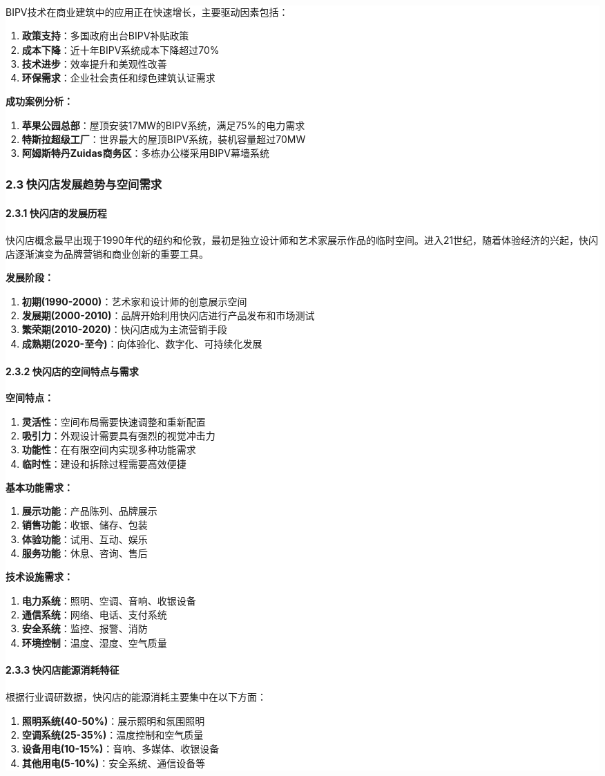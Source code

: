 BIPV技术在商业建筑中的应用正在快速增长，主要驱动因素包括：

1. **政策支持**：多国政府出台BIPV补贴政策
2. **成本下降**：近十年BIPV系统成本下降超过70%
3. **技术进步**：效率提升和美观性改善
4. **环保需求**：企业社会责任和绿色建筑认证需求

**成功案例分析：**

1. **苹果公园总部**：屋顶安装17MW的BIPV系统，满足75%的电力需求
2. **特斯拉超级工厂**：世界最大的屋顶BIPV系统，装机容量超过70MW
3. **阿姆斯特丹Zuidas商务区**：多栋办公楼采用BIPV幕墙系统

### 2.3 快闪店发展趋势与空间需求

#### 2.3.1 快闪店的发展历程

快闪店概念最早出现于1990年代的纽约和伦敦，最初是独立设计师和艺术家展示作品的临时空间。进入21世纪，随着体验经济的兴起，快闪店逐渐演变为品牌营销和商业创新的重要工具。

**发展阶段：**

1. **初期(1990-2000)**：艺术家和设计师的创意展示空间
2. **发展期(2000-2010)**：品牌开始利用快闪店进行产品发布和市场测试
3. **繁荣期(2010-2020)**：快闪店成为主流营销手段
4. **成熟期(2020-至今)**：向体验化、数字化、可持续化发展

#### 2.3.2 快闪店的空间特点与需求

**空间特点：**

1. **灵活性**：空间布局需要快速调整和重新配置
2. **吸引力**：外观设计需要具有强烈的视觉冲击力
3. **功能性**：在有限空间内实现多种功能需求
4. **临时性**：建设和拆除过程需要高效便捷

**基本功能需求：**

1. **展示功能**：产品陈列、品牌展示
2. **销售功能**：收银、储存、包装
3. **体验功能**：试用、互动、娱乐
4. **服务功能**：休息、咨询、售后

**技术设施需求：**

1. **电力系统**：照明、空调、音响、收银设备
2. **通信系统**：网络、电话、支付系统
3. **安全系统**：监控、报警、消防
4. **环境控制**：温度、湿度、空气质量

#### 2.3.3 快闪店能源消耗特征

根据行业调研数据，快闪店的能源消耗主要集中在以下方面：

1. **照明系统(40-50%)**：展示照明和氛围照明
2. **空调系统(25-35%)**：温度控制和空气质量
3. **设备用电(10-15%)**：音响、多媒体、收银设备
4. **其他用电(5-10%)**：安全系统、通信设备等
